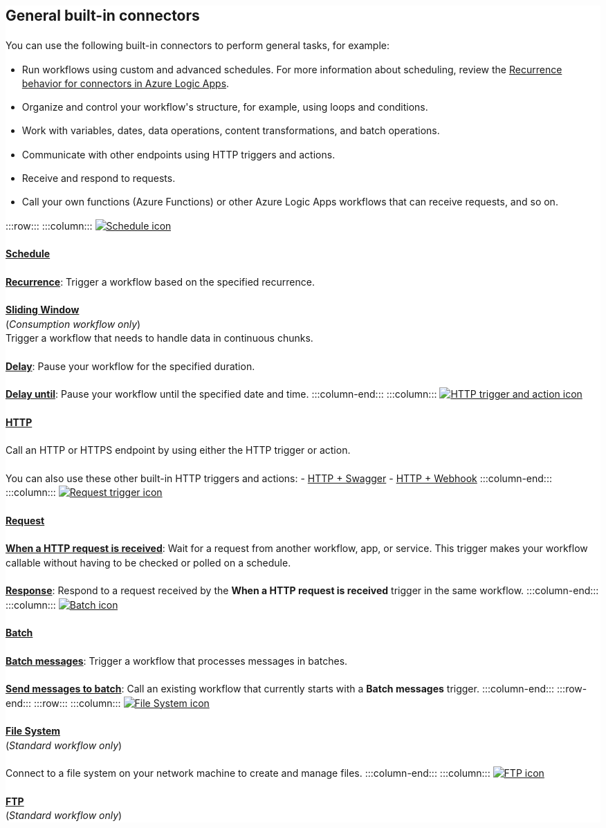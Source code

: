 ## General built-in connectors

You can use the following built-in connectors to perform general tasks, for example:

* Run workflows using custom and advanced schedules. For more information about scheduling, review the [Recurrence behavior for connectors in Azure Logic Apps](../logic-apps/concepts-schedule-automated-recurring-tasks-workflows.md#recurrence-behavior).

* Organize and control your workflow's structure, for example, using loops and conditions.

* Work with variables, dates, data operations, content transformations, and batch operations.

* Communicate with other endpoints using HTTP triggers and actions.

* Receive and respond to requests.

* Call your own functions (Azure Functions) or other Azure Logic Apps workflows that can receive requests, and so on.

:::row:::
    :::column:::
        [![Schedule icon][schedule-icon]][schedule-doc]
        <br><br>[**Schedule**][schedule-doc]
        <br><br>[**Recurrence**][schedule-recurrence-doc]: Trigger a workflow based on the specified recurrence.
        <br><br>[**Sliding Window**][schedule-sliding-window-doc]
        <br>(*Consumption workflow only*)
        <br>Trigger a workflow that needs to handle data in continuous chunks.
        <br><br>[**Delay**][schedule-delay-doc]: Pause your workflow for the specified duration.
        <br><br>[**Delay until**][schedule-delay-until-doc]: Pause your workflow until the specified date and time.
    :::column-end:::
    :::column:::
        [![HTTP trigger and action icon][http-icon]][http-doc]
        <br><br>[**HTTP**][http-doc]
        <br><br>Call an HTTP or HTTPS endpoint by using either the HTTP trigger or action.
        <br><br>You can also use these other built-in HTTP triggers and actions:
        - [HTTP + Swagger][http-swagger-doc]
        - [HTTP + Webhook][http-webhook-doc]
    :::column-end:::
    :::column:::
        [![Request trigger icon][http-request-icon]][http-request-doc]
        <br><br>[**Request**][http-request-doc]
        <br><br>[**When a HTTP request is received**][http-request-doc]: Wait for a request from another workflow, app, or service. This trigger makes your workflow callable without having to be checked or polled on a schedule.
        <br><br>[**Response**][http-request-doc]: Respond to a request received by the **When a HTTP request is received** trigger in the same workflow.
    :::column-end:::
    :::column:::
        [![Batch icon][batch-icon]][batch-doc]
        <br><br>[**Batch**][batch-doc]
        <br><br>[**Batch messages**][batch-doc]: Trigger a workflow that processes messages in batches.
        <br><br>[**Send messages to batch**][batch-doc]: Call an existing workflow that currently starts with a **Batch messages** trigger.
    :::column-end:::
:::row-end:::
:::row:::
    :::column:::
        [![File System icon][file-system-icon]][file-system-doc]
        <br><br>[**File System**][file-system-doc]<br>(*Standard workflow only*)
        <br><br>Connect to a file system on your network machine to create and manage files.
    :::column-end:::
    :::column:::
        [![FTP icon][ftp-icon]][ftp-doc]
        <br><br>[**FTP**][ftp-doc]<br>(*Standard workflow only*)

[azure-ai-search-icon]: ./media/apis-list/azure-ai-search.png
[azure-api-management-icon]: ./media/apis-list/azure-api-management.png
[azure-app-service-icon]: ./media/apis-list/azure-app-service.png
[azure-automation-icon]: ./media/apis-list/azure-automation.png
[azure-blob-storage-icon]: ./media/apis-list/azure-blob-storage.png
[azure-cosmos-db-icon]: ./media/apis-list/azure-cosmos-db.png
[azure-event-grid-publisher-icon]: ./media/apis-list/azure-event-grid-publisher.png
[azure-event-hubs-icon]: ./media/apis-list/azure-event-hubs.png
[azure-file-storage-icon]: ./media/apis-list/azure-file-storage.png
[azure-functions-icon]: ./media/apis-list/azure-functions.png
[azure-key-vault-icon]: ./media/apis-list/azure-key-vault.png
[azure-logic-apps-icon]: ./media/apis-list/azure-logic-apps.png
[azure-openai-icon]: ./media/apis-list/azure-openai.png
[azure-queue-storage-icon]: ./media/apis-list/azure-queue-storage.png
[azure-service-bus-icon]: ./media/apis-list/azure-service-bus.png
[azure-table-storage-icon]: ./media/apis-list/azure-table-storage.png
[batch-icon]: ./media/apis-list/batch.png
[condition-icon]: ./media/apis-list/condition.png
[data-operations-icon]: ./media/apis-list/data-operations.png
[date-time-icon]: ./media/apis-list/date-time.png
[for-each-icon]: ./media/apis-list/for-each-loop.png
[file-system-icon]: ./media/apis-list/file-system.png
[ftp-icon]: ./media/apis-list/ftp.png
[http-icon]: ./media/apis-list/http.png
[http-request-icon]: ./media/apis-list/request.png
[http-response-icon]: ./media/apis-list/response.png
[http-swagger-icon]: ./media/apis-list/http-swagger.png
[http-webhook-icon]: ./media/apis-list/http-webhook.png
[ibm-3270-icon]: ./media/apis-list/ibm-3270.png
[ibm-cics-icon]: ./media/apis-list/ibm-cics.png
[ibm-db2-icon]: ./media/apis-list/ibm-db2.png
[ibm-host-file-icon]: ./media/apis-list/ibm-host-file.png
[ibm-ims-icon]: ./media/apis-list/ibm-ims.png
[ibm-mq-icon]: ./media/apis-list/ibm-mq.png
[inline-code-icon]: ./media/apis-list/inline-code.png
[jdbc-icon]: ./media/apis-list/jdbc.png
[local-function-icon]: ./media/apis-list/local-function.png
[sap-icon]: ./media/apis-list/sap.png
[schedule-icon]: ./media/apis-list/recurrence.png
[scope-icon]: ./media/apis-list/scope.png
[sftp-ssh-icon]: ./media/apis-list/sftp.png
[smtp-icon]: ./media/apis-list/smtp.png
[sql-server-icon]: ./media/apis-list/sql.png
[swift-icon]: ./media/apis-list/swift.png
[switch-icon]: ./media/apis-list/switch.png
[terminate-icon]: ./media/apis-list/terminate.png
[until-icon]: ./media/apis-list/until.png
[variables-icon]: ./media/apis-list/variables.png
[as2-v2-icon]: ./media/apis-list/as2-v2.png
[edifact-icon]: ./media/apis-list/edifact.png
[flat-file-icon]: ./media/apis-list/flat-file-decoding.png
[integration-account-icon]: ./media/apis-list/integration-account.png
[liquid-icon]: ./media/apis-list/liquid-transform.png
[rosettanet-icon]: ./media/apis-list/rosettanet.png
[x12-icon]: ./media/apis-list/x12.png
[xml-transform-icon]: ./media/apis-list/xml-transform.png
[xml-validate-icon]: ./media/apis-list/xml-validation.png
[azure-ai-search-doc]: https://techcommunity.microsoft.com/t5/azure-integration-services-blog/public-preview-of-azure-openai-and-ai-search-in-app-connectors/ba-p/4049584 "Connect to AI Search so that you can perform document indexing and search operations in your workflow"
[azure-api-management-doc]: ../api-management/get-started-create-service-instance.md "Create an Azure API Management service instance for managing and publishing your APIs"
[azure-app-service-doc]: ../logic-apps/logic-apps-custom-api-host-deploy-call.md "Integrate logic app workflows with App Service API Apps"
[azure-automation-doc]: /azure/logic-apps/connectors/built-in/reference/azureautomation/ "Connect to your Azure Automation accounts so you can create and manage Azure Automation jobs"
[azure-blob-storage-doc]: /azure/logic-apps/connectors/built-in/reference/azureblob/ "Manage files in your blob container with Azure Blob storage"
[azure-cosmos-db-doc]: /azure/logic-apps/connectors/built-in/reference/azurecosmosdb/ "Connect to Azure Cosmos DB so you can access and manage Azure Cosmos DB documents"
[azure-event-grid-publisher-doc]: /azure/logic-apps/connectors/built-in/reference/eventgridpublisher/ "Connect to Azure Event Grid for event-based programming using pub-sub semantics"
[azure-event-hubs-doc]: /azure/logic-apps/connectors/built-in/reference/eventhub/ "Connect to Azure Event Hubs so that you can receive and send events between logic app workflows and Event Hubs"
[azure-file-storage-doc]: /azure/logic-apps/connectors/built-in/reference/azurefile/ "Connect to Azure File Storage so you can create and manage files in your Azure storage account"
[azure-functions-doc]: ../logic-apps/logic-apps-azure-functions.md "Integrate logic app workflows with Azure Functions"
[azure-key-vault-doc]: /azure/logic-apps/connectors/built-in/reference/keyvault/ "Connect to Azure Key Vault to securely store, access, and manage secrets"
[azure-openai-doc]: https://techcommunity.microsoft.com/t5/azure-integration-services-blog/public-preview-of-azure-openai-and-ai-search-in-app-connectors/ba-p/4049584 "Connect to Azure OpenAI to perform operations on large language models"
[azure-queue-storage-doc]: /azure/logic-apps/connectors/built-in/reference/azurequeues/ "Connect to Azure Storage so you can create and manage queue entries and queues"
[azure-service-bus-doc]: /azure/logic-apps/connectors/built-in/reference/servicebus/ "Manage messages from Service Bus queues, topics, and topic subscriptions"
[azure-table-storage-doc]: /azure/logic-apps/connectors/built-in/reference/azuretables/ "Connect to Azure Storage so you can create, update, and query tables and more"
[batch-doc]: ../logic-apps/logic-apps-batch-process-send-receive-messages.md "Process messages in groups, or as batches"
[condition-doc]: ../logic-apps/logic-apps-control-flow-conditional-statement.md "Evaluate a condition and run different actions based on whether the condition is true or false"
[data-operations-doc]: ../logic-apps/logic-apps-perform-data-operations.md "Perform data operations such as filtering arrays or creating CSV and HTML tables"
[file-system-doc]: /azure/logic-apps/connectors/built-in/reference/filesystem/ "Connect to a file system on your network machine to create and manage files"
[for-each-doc]: ../logic-apps/logic-apps-control-flow-loops.md#foreach-loop "Perform the same actions on every item in an array"
[ftp-doc]: /azure/logic-apps/connectors/built-in/reference/ftp/ "Connect to an FTP or FTPS server for FTP tasks, like uploading, getting, deleting files, and more"
[http-doc]: ./connectors-native-http.md "Call HTTP or HTTPS endpoints from your logic app workflows"
[http-request-doc]: ./connectors-native-reqres.md "Receive HTTP requests in your logic app workflows"
[http-response-doc]: ./connectors-native-reqres.md "Respond to HTTP requests from your logic app workflows"
[http-swagger-doc]: ./connectors-native-http-swagger.md "Call REST endpoints from your logic app workflows"
[http-webhook-doc]: ./connectors-native-webhook.md "Wait for specific events from HTTP or HTTPS endpoints"
[ibm-3270-doc]: /azure/connectors/integrate-3270-apps-ibm-mainframe?tabs=standard "Integrate IBM 3270 screen-driven apps with Azure"
[ibm-cics-doc]: /azure/connectors/integrate-cics-apps-ibm-mainframe "Integrate CICS programs on IBM mainframes with Azure"
[ibm-db2-doc]: /azure/logic-apps/connectors/built-in/reference/db2/ "Connect to IBM DB2 in the cloud or on-premises. Update a row, get a table, and more"
[ibm-host-file-doc]: /azure/logic-apps/connectors/built-in/reference/hostfile/ "Connect to your IBM host to work with offline files"
[ibm-ims-doc]: /azure/connectors/integrate-ims-apps-ibm-mainframe "Integrate IMS programs on IBM mainframes with Azure"
[ibm-mq-doc]: /azure/logic-apps/connectors/built-in/reference/mq/ "Connect to IBM MQ on-premises or in Azure to send and receive messages"
[inline-code-doc]: ../logic-apps/logic-apps-add-run-inline-code.md "Add and run JavaScript code snippets from your logic app workflows"
[jdbc-doc]: /azure/logic-apps/connectors/built-in/reference/jdbc/ "Connect to a relational database using JDBC drivers"
[local-function-doc]: ../logic-apps/create-run-custom-code-functions.md "Create and run .NET Framework code from your workflow"
[nested-logic-app-doc]: ../logic-apps/logic-apps-http-endpoint.md "Integrate logic app workflows with nested workflows"
[query-doc]: ../logic-apps/logic-apps-perform-data-operations.md#filter-array-action "Select and filter arrays with the Query action"
[sap-doc]: /azure/logic-apps/connectors/built-in/reference/sap/ "Connect to SAP so you can send or receive messages and invoke actions"
[schedule-doc]: ../logic-apps/concepts-schedule-automated-recurring-tasks-workflows.md "Run logic app workflows based a schedule"
[schedule-delay-doc]: ./connectors-native-delay.md "Delay running the next action"
[schedule-delay-until-doc]: ./connectors-native-delay.md "Delay running the next action"
[schedule-recurrence-doc]:  ./connectors-native-recurrence.md "Run logic app workflows on a recurring schedule"
[schedule-sliding-window-doc]: ./connectors-native-sliding-window.md "Run logic app workflows that need to handle data in contiguous chunks"
[scope-doc]: ../logic-apps/logic-apps-control-flow-run-steps-group-scopes.md "Organize actions into groups, which get their own status after the actions in group finish running"
[sftp-doc]: /azure/logic-apps/connectors/built-in/reference/sftp/ "Connect to your SFTP account by using SSH. Upload, get, delete files, and more"
[smtp-doc]: /azure/logic-apps/connectors/built-in/reference/smtp/ "Connect to your SMTP server so you can send email"
[sql-server-doc]: /azure/logic-apps/connectors/built-in/reference/sql/ "Connect to Azure SQL Database or SQL Server. Create, update, get, and delete entries in an SQL database table"
[switch-doc]: ../logic-apps/logic-apps-control-flow-switch-statement.md "Organize actions into cases, which are assigned unique values. Run only the case whose value matches the result from an expression, object, or token. If no matches exist, run the default case"
[swift-doc]: https://techcommunity.microsoft.com/t5/azure-integration-services-blog/announcement-public-preview-of-swift-message-processing-using/ba-p/3670014 "Encode and decode SWIFT transactions in flat-file XML format"
[terminate-doc]: ../logic-apps/logic-apps-workflow-actions-triggers.md#terminate-action "Stop or cancel an actively running workflow for your logic app workflow"
[until-doc]: ../logic-apps/logic-apps-control-flow-loops.md#until-loop "Repeat actions until the specified condition is true or some state has changed"
[variables-doc]: ../logic-apps/logic-apps-create-variables-store-values.md "Perform operations with variables, such as initialize, set, increment, decrement, and append to string or array variable"
[as2-doc]: ../logic-apps/logic-apps-enterprise-integration-as2.md "Encode and decode messages that use the AS2 protocol"
[edifact-doc]: ../logic-apps/logic-apps-enterprise-integration-edifact.md "Encode and decode messages that use the EDIFACT protocol"
[integration-account-doc]: ../logic-apps/logic-apps-enterprise-integration-metadata.md "Manage metadata for integration account artifacts"
[liquid-transform-doc]: ../logic-apps/logic-apps-enterprise-integration-liquid-transform.md "Transform JSON or XML content with Liquid templates"
[rosettanet-doc]: ../logic-apps/logic-apps-enterprise-integration-rosettanet.md "Exchange RosettaNet messages in your workflow"
[x12-doc]: ../logic-apps/logic-apps-enterprise-integration-x12.md "Encode and decode messages that use the X12 protocol"
[xml-transform-doc]: ../logic-apps/logic-apps-enterprise-integration-transform.md "Transform XML content"
[xml-validate-doc]: ../logic-apps/logic-apps-enterprise-integration-xml-validation.md "Validate XML content"